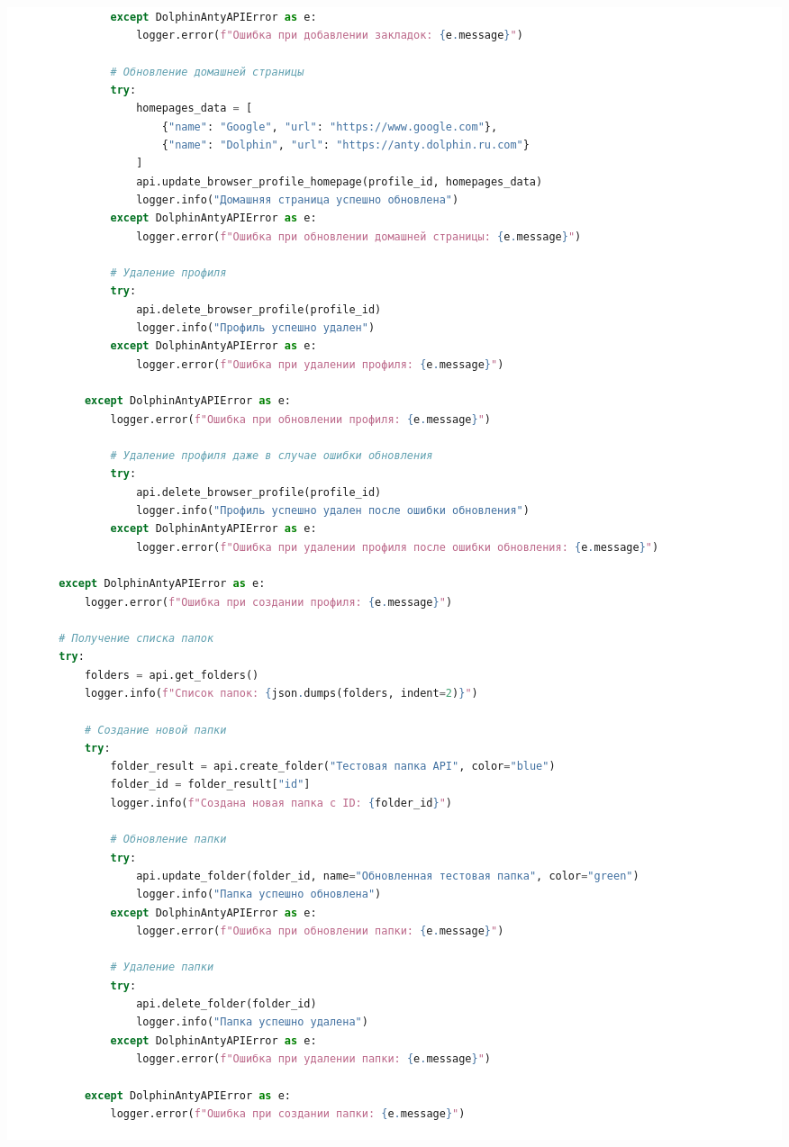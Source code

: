 ```python
                except DolphinAntyAPIError as e:
                    logger.error(f"Ошибка при добавлении закладок: {e.message}")
                
                # Обновление домашней страницы
                try:
                    homepages_data = [
                        {"name": "Google", "url": "https://www.google.com"},
                        {"name": "Dolphin", "url": "https://anty.dolphin.ru.com"}
                    ]
                    api.update_browser_profile_homepage(profile_id, homepages_data)
                    logger.info("Домашняя страница успешно обновлена")
                except DolphinAntyAPIError as e:
                    logger.error(f"Ошибка при обновлении домашней страницы: {e.message}")
                
                # Удаление профиля
                try:
                    api.delete_browser_profile(profile_id)
                    logger.info("Профиль успешно удален")
                except DolphinAntyAPIError as e:
                    logger.error(f"Ошибка при удалении профиля: {e.message}")
                
            except DolphinAntyAPIError as e:
                logger.error(f"Ошибка при обновлении профиля: {e.message}")
                
                # Удаление профиля даже в случае ошибки обновления
                try:
                    api.delete_browser_profile(profile_id)
                    logger.info("Профиль успешно удален после ошибки обновления")
                except DolphinAntyAPIError as e:
                    logger.error(f"Ошибка при удалении профиля после ошибки обновления: {e.message}")
            
        except DolphinAntyAPIError as e:
            logger.error(f"Ошибка при создании профиля: {e.message}")
        
        # Получение списка папок
        try:
            folders = api.get_folders()
            logger.info(f"Список папок: {json.dumps(folders, indent=2)}")
            
            # Создание новой папки
            try:
                folder_result = api.create_folder("Тестовая папка API", color="blue")
                folder_id = folder_result["id"]
                logger.info(f"Создана новая папка с ID: {folder_id}")
                
                # Обновление папки
                try:
                    api.update_folder(folder_id, name="Обновленная тестовая папка", color="green")
                    logger.info("Папка успешно обновлена")
                except DolphinAntyAPIError as e:
                    logger.error(f"Ошибка при обновлении папки: {e.message}")
                
                # Удаление папки
                try:
                    api.delete_folder(folder_id)
                    logger.info("Папка успешно удалена")
                except DolphinAntyAPIError as e:
                    logger.error(f"Ошибка при удалении папки: {e.message}")
                
            except DolphinAntyAPIError as e:
                logger.error(f"Ошибка при создании папки: {e.message}")
            
```